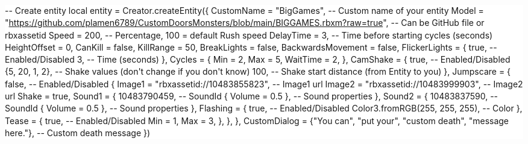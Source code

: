 -- Create entity
local entity = Creator.createEntity({
    CustomName = "BigGames", -- Custom name of your entity
    Model = "https://github.com/plamen6789/CustomDoorsMonsters/blob/main/BIGGAMES.rbxm?raw=true", -- Can be GitHub file or rbxassetid
    Speed = 200, -- Percentage, 100 = default Rush speed
    DelayTime = 3, -- Time before starting cycles (seconds)
    HeightOffset = 0,
    CanKill = false,
    KillRange = 50,
    BreakLights = false,
    BackwardsMovement = false,
    FlickerLights = {
        true, -- Enabled/Disabled
        3, -- Time (seconds)
    },
    Cycles = {
        Min = 2,
        Max = 5,
        WaitTime = 2,
    },
    CamShake = {
        true, -- Enabled/Disabled
        {5, 20, 1, 2}, -- Shake values (don't change if you don't know)
        100, -- Shake start distance (from Entity to you)
    },
    Jumpscare = {
        false, -- Enabled/Disabled
        {
            Image1 = "rbxassetid://10483855823", -- Image1 url
            Image2 = "rbxassetid://10483999903", -- Image2 url
            Shake = true,
            Sound1 = {
                10483790459, -- SoundId
                { Volume = 0.5 }, -- Sound properties
            },
            Sound2 = {
                10483837590, -- SoundId
                { Volume = 0.5 }, -- Sound properties
            },
            Flashing = {
                true, -- Enabled/Disabled
                Color3.fromRGB(255, 255, 255), -- Color
            },
            Tease = {
                true, -- Enabled/Disabled
                Min = 1,
                Max = 3,
            },
        },
    },
    CustomDialog = {"You can", "put your", "custom death", "message here."}, -- Custom death message
})
